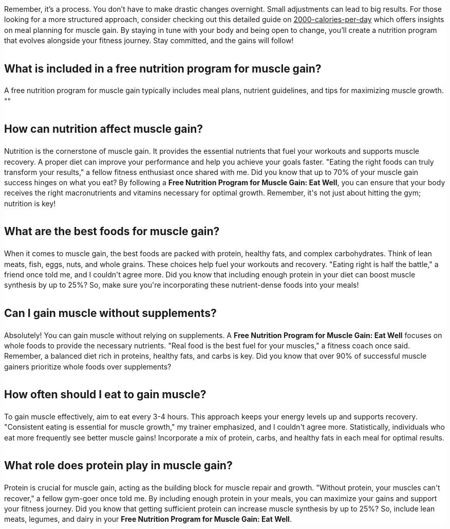 Remember, it’s a process. You don’t have to make drastic changes overnight. Small adjustments can lead to big results. For those looking for a more structured approach, consider checking out this detailed guide on [2000-calories-per-day](2000-calories-per-day) which offers insights on meal planning for muscle gain. By staying in tune with your body and being open to change, you’ll create a nutrition program that evolves alongside your fitness journey. Stay committed, and the gains will follow!
## What is included in a free nutrition program for muscle gain?

A free nutrition program for muscle gain typically includes meal plans, nutrient guidelines, and tips for maximizing muscle growth. ""
## How can nutrition affect muscle gain?

Nutrition is the cornerstone of muscle gain. It provides the essential nutrients that fuel your workouts and supports muscle recovery. A proper diet can improve your performance and help you achieve your goals faster. "Eating the right foods can truly transform your results," a fellow fitness enthusiast once shared with me. Did you know that up to 70% of your muscle gain success hinges on what you eat? By following a **Free Nutrition Program for Muscle Gain: Eat Well**, you can ensure that your body receives the right macronutrients and vitamins necessary for optimal growth. Remember, it's not just about hitting the gym; nutrition is key! 
## What are the best foods for muscle gain?

When it comes to muscle gain, the best foods are packed with protein, healthy fats, and complex carbohydrates. Think of lean meats, fish, eggs, nuts, and whole grains. These choices help fuel your workouts and recovery. "Eating right is half the battle," a friend once told me, and I couldn't agree more. Did you know that including enough protein in your diet can boost muscle synthesis by up to 25%? So, make sure you're incorporating these nutrient-dense foods into your meals! 
## Can I gain muscle without supplements?

Absolutely! You can gain muscle without relying on supplements. A **Free Nutrition Program for Muscle Gain: Eat Well** focuses on whole foods to provide the necessary nutrients. "Real food is the best fuel for your muscles," a fitness coach once said. Remember, a balanced diet rich in proteins, healthy fats, and carbs is key. Did you know that over 90% of successful muscle gainers prioritize whole foods over supplements? 
## How often should I eat to gain muscle?

To gain muscle effectively, aim to eat every 3-4 hours. This approach keeps your energy levels up and supports recovery. "Consistent eating is essential for muscle growth," my trainer emphasized, and I couldn't agree more. Statistically, individuals who eat more frequently see better muscle gains! Incorporate a mix of protein, carbs, and healthy fats in each meal for optimal results. 
## What role does protein play in muscle gain?

Protein is crucial for muscle gain, acting as the building block for muscle repair and growth. "Without protein, your muscles can't recover," a fellow gym-goer once told me. By including enough protein in your meals, you can maximize your gains and support your fitness journey. Did you know that getting sufficient protein can increase muscle synthesis by up to 25%? So, include lean meats, legumes, and dairy in your **Free Nutrition Program for Muscle Gain: Eat Well**. 
